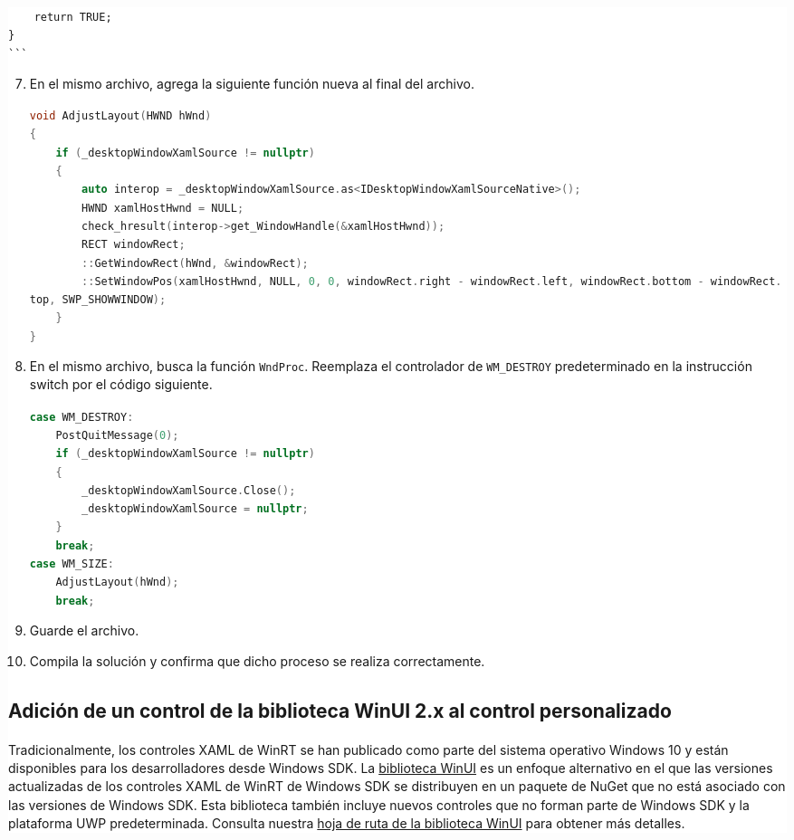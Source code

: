         return TRUE;
    }
    ```

7. En el mismo archivo, agrega la siguiente función nueva al final del archivo.

    ```cpp
    void AdjustLayout(HWND hWnd)
    {
        if (_desktopWindowXamlSource != nullptr)
        {
            auto interop = _desktopWindowXamlSource.as<IDesktopWindowXamlSourceNative>();
            HWND xamlHostHwnd = NULL;
            check_hresult(interop->get_WindowHandle(&xamlHostHwnd));
            RECT windowRect;
            ::GetWindowRect(hWnd, &windowRect);
            ::SetWindowPos(xamlHostHwnd, NULL, 0, 0, windowRect.right - windowRect.left, windowRect.bottom - windowRect.top, SWP_SHOWWINDOW);
        }
    }
    ```

8. En el mismo archivo, busca la función `WndProc`. Reemplaza el controlador de `WM_DESTROY` predeterminado en la instrucción switch por el código siguiente.

    ```cpp
    case WM_DESTROY:
        PostQuitMessage(0);
        if (_desktopWindowXamlSource != nullptr)
        {
            _desktopWindowXamlSource.Close();
            _desktopWindowXamlSource = nullptr;
        }
        break;
    case WM_SIZE:
        AdjustLayout(hWnd);
        break;
    ```

9. Guarde el archivo.
10. Compila la solución y confirma que dicho proceso se realiza correctamente.

## <a name="add-a-control-from-the-winui-2x-library-to-the-custom-control"></a>Adición de un control de la biblioteca WinUI 2.x al control personalizado

Tradicionalmente, los controles XAML de WinRT se han publicado como parte del sistema operativo Windows 10 y están disponibles para los desarrolladores desde Windows SDK. La [biblioteca WinUI](/uwp/toolkits/winui/) es un enfoque alternativo en el que las versiones actualizadas de los controles XAML de WinRT de Windows SDK se distribuyen en un paquete de NuGet que no está asociado con las versiones de Windows SDK. Esta biblioteca también incluye nuevos controles que no forman parte de Windows SDK y la plataforma UWP predeterminada. Consulta nuestra [hoja de ruta de la biblioteca WinUI](https://github.com/microsoft/microsoft-ui-xaml/blob/master/docs/roadmap.md) para obtener más detalles.
